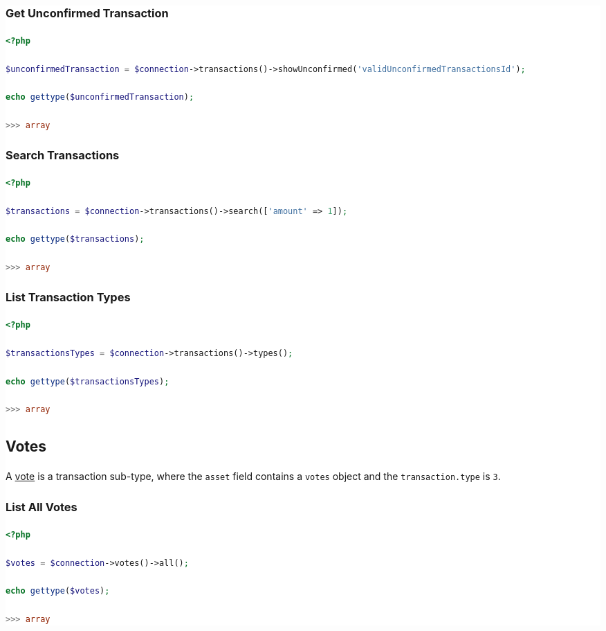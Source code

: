 ### Get Unconfirmed Transaction

```php
<?php

$unconfirmedTransaction = $connection->transactions()->showUnconfirmed('validUnconfirmedTransactionsId');

echo gettype($unconfirmedTransaction);

>>> array
```

### Search Transactions

```php
<?php

$transactions = $connection->transactions()->search(['amount' => 1]);

echo gettype($transactions);

>>> array
```

### List Transaction Types

```php
<?php

$transactionsTypes = $connection->transactions()->types();

echo gettype($transactionsTypes);

>>> array
```

## Votes

A [vote](https://github.com/ArkEcosystem/gitbooks-sdk/tree/fcb399a02301c4ed91f0da34e9adbad8e0d2f3dc/api/public/v2/votes.html) is a transaction sub-type, where the `asset` field contains a `votes` object and the `transaction.type` is `3`.

### List All Votes

```php
<?php

$votes = $connection->votes()->all();

echo gettype($votes);

>>> array
```
